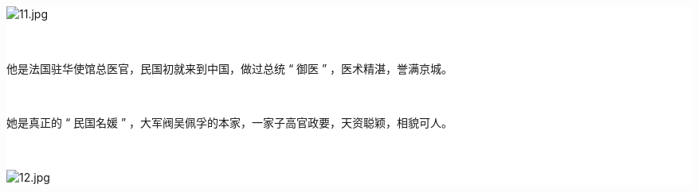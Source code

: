  </p>
 <p class="p3">
  <span class="s1">
   <img alt="11.jpg" border="0" height="424" src="/medias/contents/5311/11.jpg" width="300"/>
  </span>
 </p>
 <p class="p1">
  <span class="s1">
  </span>
  <br/>
 </p>
 <p class="p2">
  <span class="s1">
   他是法国驻华使馆总医官，民国初就来到中国，做过总统
  </span>
  <span class="s2">
   “
  </span>
  <span class="s1">
   御医
  </span>
  <span class="s2">
   ”
  </span>
  <span class="s1">
   ，医术精湛，誉满京城。
  </span>
 </p>
 <p class="p1">
  <span class="s1">
  </span>
  <br/>
 </p>
 <p class="p2">
  <span class="s1">
   她是真正的
  </span>
  <span class="s2">
   “
  </span>
  <span class="s1">
   民国名媛
  </span>
  <span class="s2">
   ”
  </span>
  <span class="s1">
   ，大军阀吴佩孚的本家，一家子高官政要，天资聪颖，相貌可人。
  </span>
 </p>
 <p class="p1">
  <span class="s1">
  </span>
  <br/>
 </p>
 <p class="p3">
  <span class="s1">
   <img alt="12.jpg" border="0" height="459" src="/medias/contents/5311/12.jpg" width="450"/>
  </span>
 </p>
 <p class="p1">
  <span class="s1">